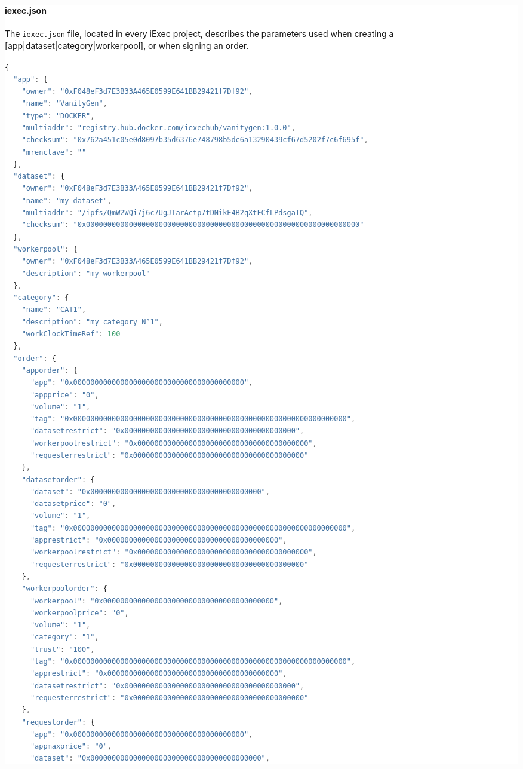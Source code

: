 #### iexec.json

The `iexec.json` file, located in every iExec project, describes the parameters used when creating a \[app\|dataset\|category\|workerpool\], or when signing an order.

```javascript
{
  "app": {
    "owner": "0xF048eF3d7E3B33A465E0599E641BB29421f7Df92",
    "name": "VanityGen",
    "type": "DOCKER",
    "multiaddr": "registry.hub.docker.com/iexechub/vanitygen:1.0.0",
    "checksum": "0x762a451c05e0d8097b35d6376e748798b5dc6a13290439cf67d5202f7c6f695f",
    "mrenclave": ""
  },
  "dataset": {
    "owner": "0xF048eF3d7E3B33A465E0599E641BB29421f7Df92",
    "name": "my-dataset",
    "multiaddr": "/ipfs/QmW2WQi7j6c7UgJTarActp7tDNikE4B2qXtFCfLPdsgaTQ",
    "checksum": "0x0000000000000000000000000000000000000000000000000000000000000000"
  },
  "workerpool": {
    "owner": "0xF048eF3d7E3B33A465E0599E641BB29421f7Df92",
    "description": "my workerpool"
  },
  "category": {
    "name": "CAT1",
    "description": "my category N°1",
    "workClockTimeRef": 100
  },
  "order": {
    "apporder": {
      "app": "0x0000000000000000000000000000000000000000",
      "appprice": "0",
      "volume": "1",
      "tag": "0x0000000000000000000000000000000000000000000000000000000000000000",
      "datasetrestrict": "0x0000000000000000000000000000000000000000",
      "workerpoolrestrict": "0x0000000000000000000000000000000000000000",
      "requesterrestrict": "0x0000000000000000000000000000000000000000"
    },
    "datasetorder": {
      "dataset": "0x0000000000000000000000000000000000000000",
      "datasetprice": "0",
      "volume": "1",
      "tag": "0x0000000000000000000000000000000000000000000000000000000000000000",
      "apprestrict": "0x0000000000000000000000000000000000000000",
      "workerpoolrestrict": "0x0000000000000000000000000000000000000000",
      "requesterrestrict": "0x0000000000000000000000000000000000000000"
    },
    "workerpoolorder": {
      "workerpool": "0x0000000000000000000000000000000000000000",
      "workerpoolprice": "0",
      "volume": "1",
      "category": "1",
      "trust": "100",
      "tag": "0x0000000000000000000000000000000000000000000000000000000000000000",
      "apprestrict": "0x0000000000000000000000000000000000000000",
      "datasetrestrict": "0x0000000000000000000000000000000000000000",
      "requesterrestrict": "0x0000000000000000000000000000000000000000"
    },
    "requestorder": {
      "app": "0x0000000000000000000000000000000000000000",
      "appmaxprice": "0",
      "dataset": "0x0000000000000000000000000000000000000000",
```